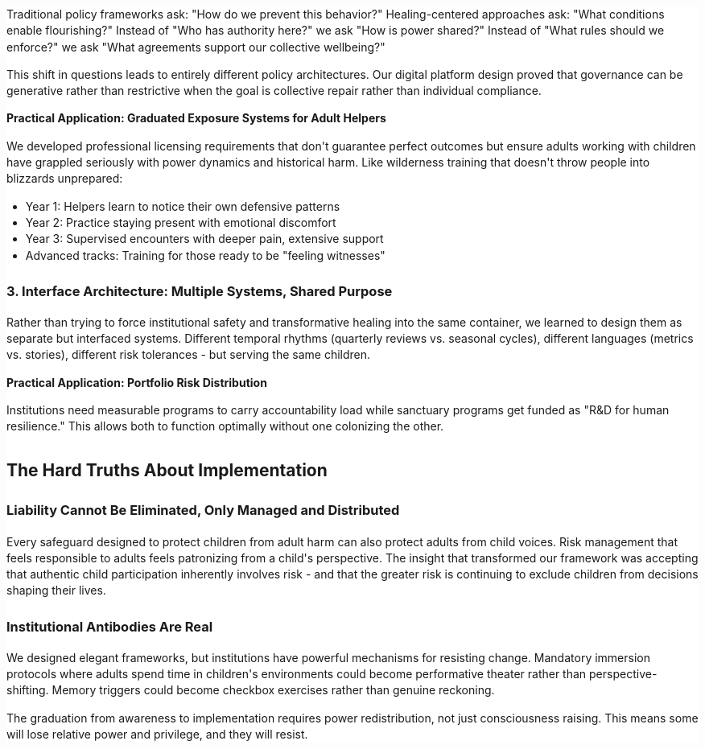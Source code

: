 Traditional policy frameworks ask: "How do we prevent this behavior?" Healing-centered approaches ask: "What conditions enable flourishing?" Instead of "Who has authority here?" we ask "How is power shared?" Instead of "What rules should we enforce?" we ask "What agreements support our collective wellbeing?"

This shift in questions leads to entirely different policy architectures. Our digital platform design proved that governance can be generative rather than restrictive when the goal is collective repair rather than individual compliance.

**Practical Application: Graduated Exposure Systems for Adult Helpers**

We developed professional licensing requirements that don't guarantee perfect outcomes but ensure adults working with children have grappled seriously with power dynamics and historical harm. Like wilderness training that doesn't throw people into blizzards unprepared:

- Year 1: Helpers learn to notice their own defensive patterns
- Year 2: Practice staying present with emotional discomfort  
- Year 3: Supervised encounters with deeper pain, extensive support
- Advanced tracks: Training for those ready to be "feeling witnesses"

### 3. Interface Architecture: Multiple Systems, Shared Purpose

Rather than trying to force institutional safety and transformative healing into the same container, we learned to design them as separate but interfaced systems. Different temporal rhythms (quarterly reviews vs. seasonal cycles), different languages (metrics vs. stories), different risk tolerances - but serving the same children.

**Practical Application: Portfolio Risk Distribution**

Institutions need measurable programs to carry accountability load while sanctuary programs get funded as "R&D for human resilience." This allows both to function optimally without one colonizing the other.

## The Hard Truths About Implementation

### Liability Cannot Be Eliminated, Only Managed and Distributed

Every safeguard designed to protect children from adult harm can also protect adults from child voices. Risk management that feels responsible to adults feels patronizing from a child's perspective. The insight that transformed our framework was accepting that authentic child participation inherently involves risk - and that the greater risk is continuing to exclude children from decisions shaping their lives.

### Institutional Antibodies Are Real

We designed elegant frameworks, but institutions have powerful mechanisms for resisting change. Mandatory immersion protocols where adults spend time in children's environments could become performative theater rather than perspective-shifting. Memory triggers could become checkbox exercises rather than genuine reckoning.

The graduation from awareness to implementation requires power redistribution, not just consciousness raising. This means some will lose relative power and privilege, and they will resist.
